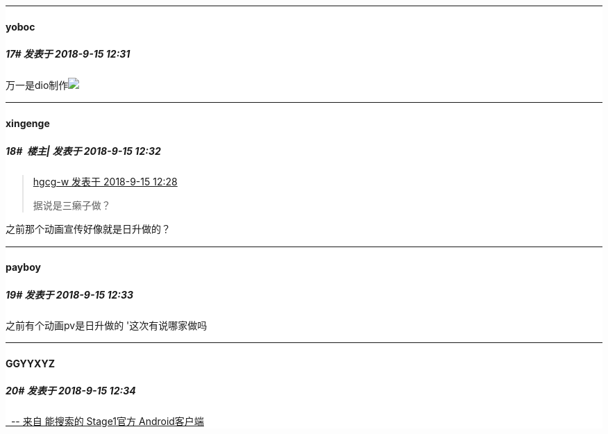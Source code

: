 
-----

####  yoboc  
##### 17#       发表于 2018-9-15 12:31




万一是dio制作<img src="https://static.saraba1st.com/image/smiley/face2017/009.gif" referrerpolicy="no-referrer">







-----

####  xingenge  
##### 18#         楼主| 发表于 2018-9-15 12:32



<blockquote><a href="httphttps://bbs.saraba1st.com/2b/forum.php?mod=redirect&amp;goto=findpost&amp;pid=40965404&amp;ptid=1755583" target="_blank">hgcg-w 发表于 2018-9-15 12:28</a>

据说是三癞子做？</blockquote>
之前那个动画宣传好像就是日升做的？







-----

####  payboy  
##### 19#       发表于 2018-9-15 12:33




之前有个动画pv是日升做的 '这次有说哪家做吗







-----

####  GGYYXYZ  
##### 20#       发表于 2018-9-15 12:34





[  -- 来自 能搜索的 Stage1官方 Android客户端](https://www.coolapk.com/apk/140634)






